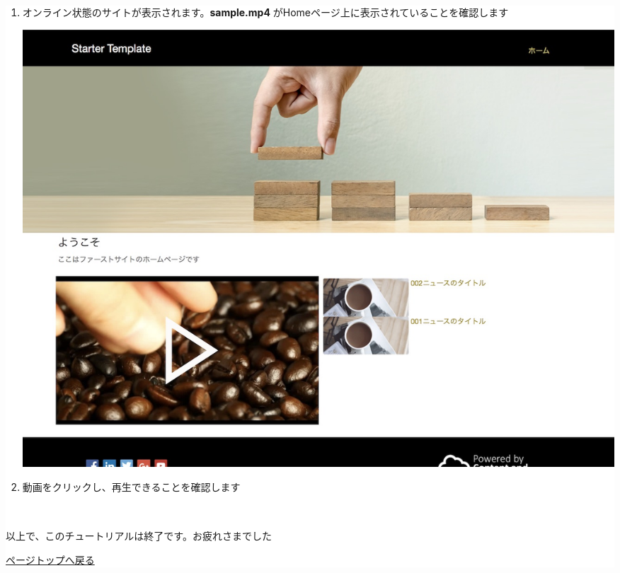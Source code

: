 1. オンライン状態のサイトが表示されます。**sample.mp4** がHomeページ上に表示されていることを確認します

    ![公開サイトの確認](video031.jpg)

1. 動画をクリックし、再生できることを確認します

<br>

以上で、このチュートリアルは終了です。お疲れさまでした

[ページトップへ戻る](#top)
